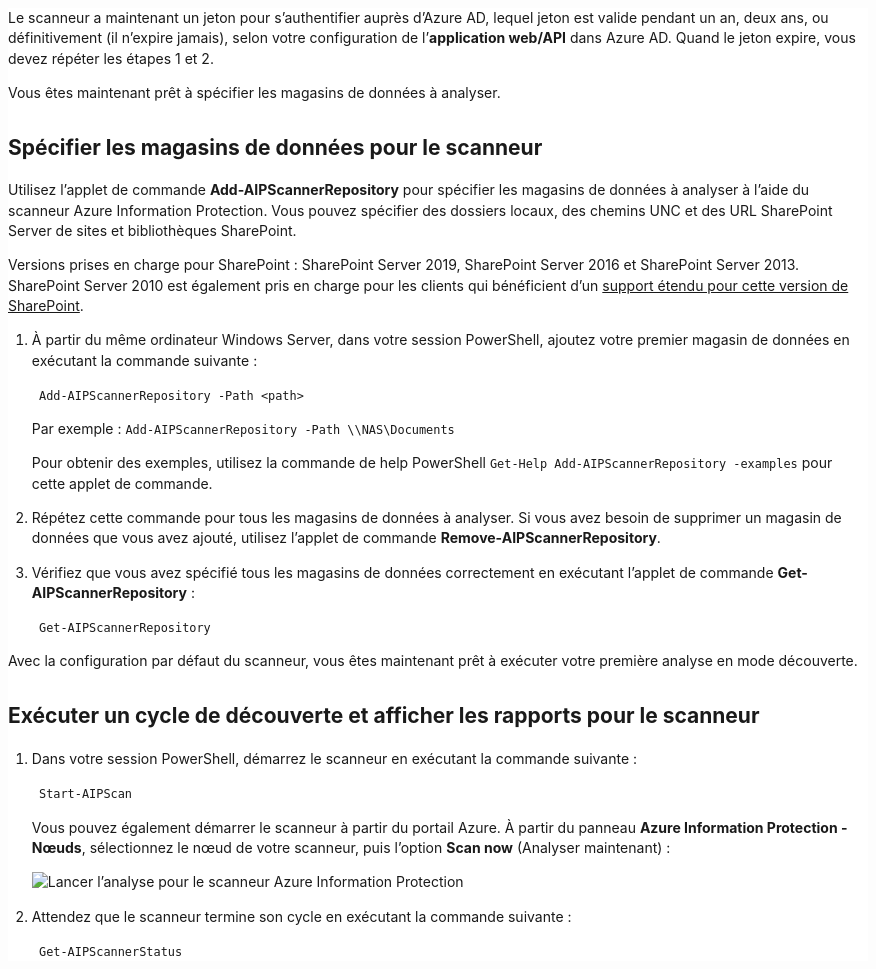 Le scanneur a maintenant un jeton pour s’authentifier auprès d’Azure AD, lequel jeton est valide pendant un an, deux ans, ou définitivement (il n’expire jamais), selon votre configuration de l’**application web/API** dans Azure AD. Quand le jeton expire, vous devez répéter les étapes 1 et 2.

Vous êtes maintenant prêt à spécifier les magasins de données à analyser. 

## <a name="specify-data-stores-for-the-scanner"></a>Spécifier les magasins de données pour le scanneur

Utilisez l’applet de commande **Add-AIPScannerRepository** pour spécifier les magasins de données à analyser à l’aide du scanneur Azure Information Protection. Vous pouvez spécifier des dossiers locaux, des chemins UNC et des URL SharePoint Server de sites et bibliothèques SharePoint. 

Versions prises en charge pour SharePoint : SharePoint Server 2019, SharePoint Server 2016 et SharePoint Server 2013. SharePoint Server 2010 est également pris en charge pour les clients qui bénéficient d’un [support étendu pour cette version de SharePoint](https://support.microsoft.com/lifecycle/search?alpha=SharePoint%20Server%202010).

1. À partir du même ordinateur Windows Server, dans votre session PowerShell, ajoutez votre premier magasin de données en exécutant la commande suivante :
    
        Add-AIPScannerRepository -Path <path>
    
    Par exemple : `Add-AIPScannerRepository -Path \\NAS\Documents`
    
    Pour obtenir des exemples, utilisez la commande de help PowerShell `Get-Help Add-AIPScannerRepository -examples` pour cette applet de commande.

2. Répétez cette commande pour tous les magasins de données à analyser. Si vous avez besoin de supprimer un magasin de données que vous avez ajouté, utilisez l’applet de commande **Remove-AIPScannerRepository**.

3. Vérifiez que vous avez spécifié tous les magasins de données correctement en exécutant l’applet de commande **Get-AIPScannerRepository** :
    
        Get-AIPScannerRepository

Avec la configuration par défaut du scanneur, vous êtes maintenant prêt à exécuter votre première analyse en mode découverte.

## <a name="run-a-discovery-cycle-and-view-reports-for-the-scanner"></a>Exécuter un cycle de découverte et afficher les rapports pour le scanneur

1. Dans votre session PowerShell, démarrez le scanneur en exécutant la commande suivante :
    
        Start-AIPScan
    
    Vous pouvez également démarrer le scanneur à partir du portail Azure. À partir du panneau **Azure Information Protection - Nœuds**, sélectionnez le nœud de votre scanneur, puis l’option **Scan now** (Analyser maintenant) :
    
    ![Lancer l’analyse pour le scanneur Azure Information Protection](./media/scanner-scan-now.png)

2. Attendez que le scanneur termine son cycle en exécutant la commande suivante :
    
        Get-AIPScannerStatus
    